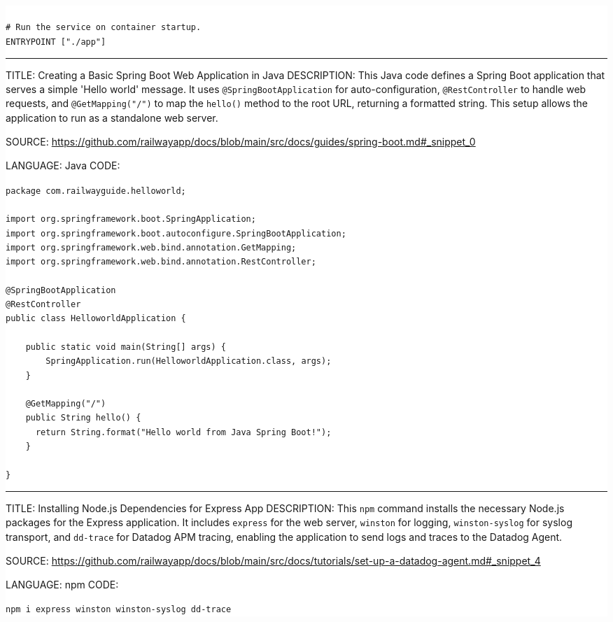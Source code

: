 ```
   
# Run the service on container startup.
ENTRYPOINT ["./app"]
```

----------------------------------------

TITLE: Creating a Basic Spring Boot Web Application in Java
DESCRIPTION: This Java code defines a Spring Boot application that serves a simple 'Hello world' message. It uses `@SpringBootApplication` for auto-configuration, `@RestController` to handle web requests, and `@GetMapping("/")` to map the `hello()` method to the root URL, returning a formatted string. This setup allows the application to run as a standalone web server.

SOURCE: https://github.com/railwayapp/docs/blob/main/src/docs/guides/spring-boot.md#_snippet_0

LANGUAGE: Java
CODE:
```
package com.railwayguide.helloworld;

import org.springframework.boot.SpringApplication;
import org.springframework.boot.autoconfigure.SpringBootApplication;
import org.springframework.web.bind.annotation.GetMapping;
import org.springframework.web.bind.annotation.RestController;

@SpringBootApplication
@RestController
public class HelloworldApplication {

	public static void main(String[] args) {
		SpringApplication.run(HelloworldApplication.class, args);
	}

	@GetMapping("/")
    public String hello() {
      return String.format("Hello world from Java Spring Boot!");
    }

}
```

----------------------------------------

TITLE: Installing Node.js Dependencies for Express App
DESCRIPTION: This `npm` command installs the necessary Node.js packages for the Express application. It includes `express` for the web server, `winston` for logging, `winston-syslog` for syslog transport, and `dd-trace` for Datadog APM tracing, enabling the application to send logs and traces to the Datadog Agent.

SOURCE: https://github.com/railwayapp/docs/blob/main/src/docs/tutorials/set-up-a-datadog-agent.md#_snippet_4

LANGUAGE: npm
CODE:
```
npm i express winston winston-syslog dd-trace
```
